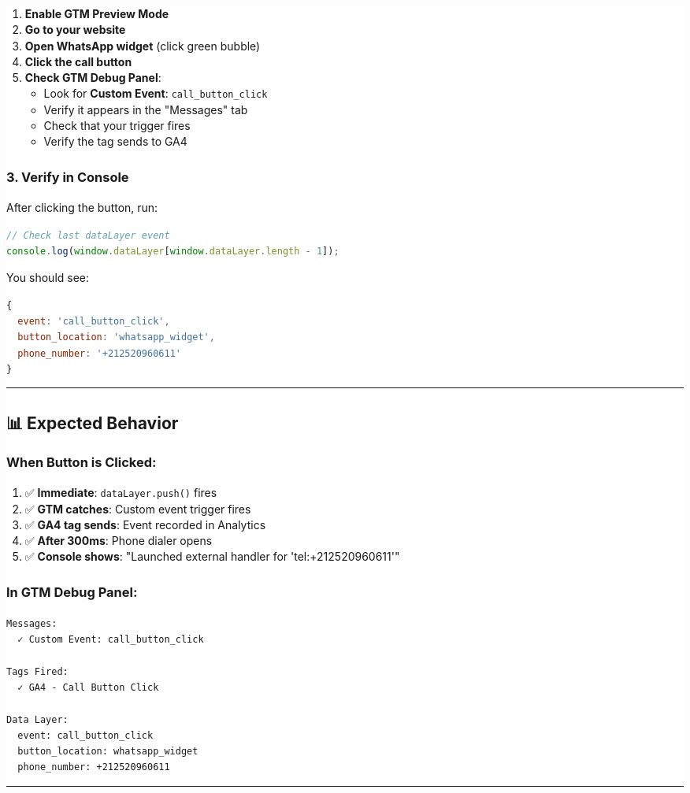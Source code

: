 1. **Enable GTM Preview Mode**
2. **Go to your website**
3. **Open WhatsApp widget** (click green bubble)
4. **Click the call button**
5. **Check GTM Debug Panel**:
   - Look for **Custom Event**: `call_button_click`
   - Verify it appears in the "Messages" tab
   - Check that your trigger fires
   - Verify the tag sends to GA4

### **3. Verify in Console**

After clicking the button, run:
```javascript
// Check last dataLayer event
console.log(window.dataLayer[window.dataLayer.length - 1]);
```

You should see:
```javascript
{
  event: 'call_button_click',
  button_location: 'whatsapp_widget',
  phone_number: '+212520960611'
}
```

---

## 📊 **Expected Behavior**

### **When Button is Clicked:**

1. ✅ **Immediate**: `dataLayer.push()` fires
2. ✅ **GTM catches**: Custom event trigger fires
3. ✅ **GA4 tag sends**: Event recorded in Analytics
4. ✅ **After 300ms**: Phone dialer opens
5. ✅ **Console shows**: "Launched external handler for 'tel:+212520960611'"

### **In GTM Debug Panel:**

```
Messages:
  ✓ Custom Event: call_button_click
  
Tags Fired:
  ✓ GA4 - Call Button Click
  
Data Layer:
  event: call_button_click
  button_location: whatsapp_widget
  phone_number: +212520960611
```

---